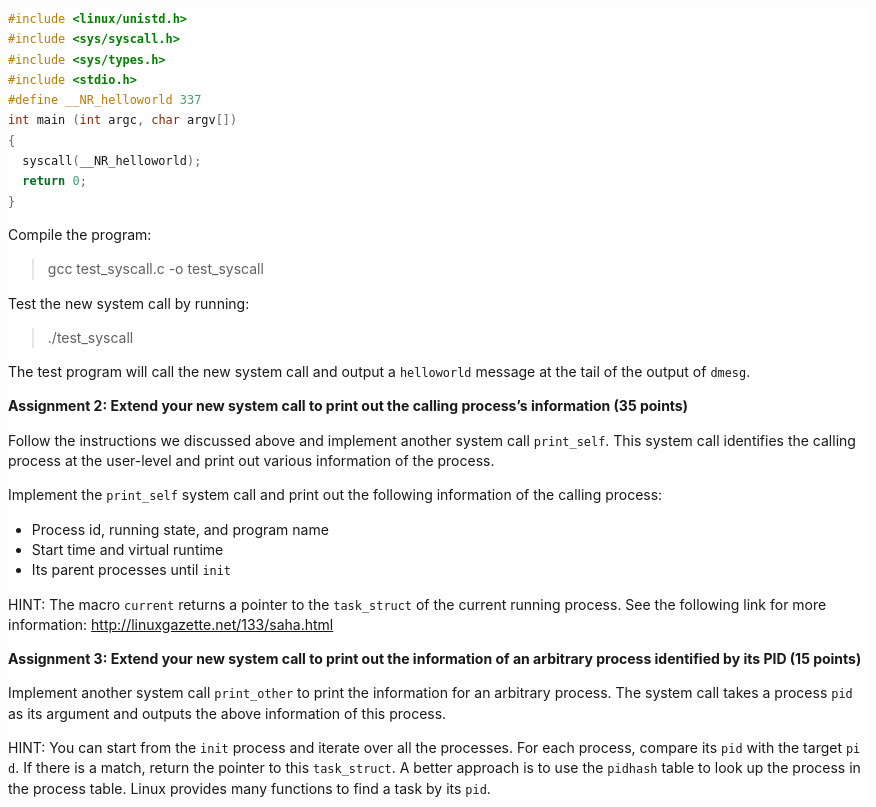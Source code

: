 ```C
#include <linux/unistd.h>
#include <sys/syscall.h>
#include <sys/types.h>
#include <stdio.h>
#define __NR_helloworld 337
int main (int argc, char argv[])
{
  syscall(__NR_helloworld);
  return 0;
}
```

Compile the program:

> gcc test_syscall.c -o test_syscall

Test the new system call by running:

> ./test_syscall

The test program will call the new system call and output a `helloworld` message at the tail of the output of `dmesg`.

**Assignment 2: Extend your new system call to print out the calling process’s information (35 points)**

Follow the instructions we discussed above and implement another system call `print_self`. This system call identifies the calling process at the user-level and print out various information of the process.

Implement the `print_self` system call and print out the following information of the calling process:

* Process id, running state, and program name
* Start time and virtual runtime
* Its parent processes until `init`

HINT: The macro `current` returns a pointer to the `task_struct` of the current running process. See the following link for more information:
http://linuxgazette.net/133/saha.html

**Assignment 3: Extend your new system call to print out the information of an arbitrary process identified by its PID (15 points)**

Implement another system call `print_other` to print the information for an arbitrary process. The system call takes a process `pid` as its argument and outputs the above information of this process.

HINT: You can start from the `init` process and iterate over all the processes. For each process, compare its `pid` with the target `pid`. If there is a match, return the pointer to this `task_struct`.
A better approach is to use the `pidhash` table to look up the process in the process table. Linux provides many functions to find a task by its `pid`.
